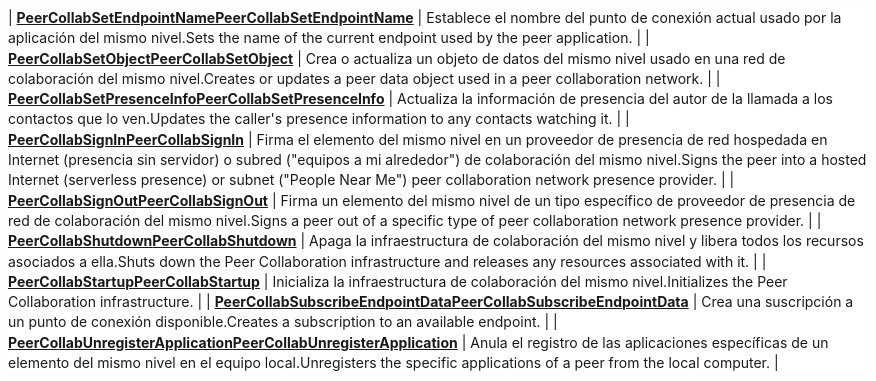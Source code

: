 | [<span data-ttu-id="1a346-170">**PeerCollabSetEndpointName**</span><span class="sxs-lookup"><span data-stu-id="1a346-170">**PeerCollabSetEndpointName**</span></span>](/windows/desktop/api/P2P/nf-p2p-peercollabsetendpointname)                                 | <span data-ttu-id="1a346-171">Establece el nombre del punto de conexión actual usado por la aplicación del mismo nivel.</span><span class="sxs-lookup"><span data-stu-id="1a346-171">Sets the name of the current endpoint used by the peer application.</span></span>                                                                                                                             |
| [<span data-ttu-id="1a346-172">**PeerCollabSetObject**</span><span class="sxs-lookup"><span data-stu-id="1a346-172">**PeerCollabSetObject**</span></span>](/windows/desktop/api/P2P/nf-p2p-peercollabsetobject)                                             | <span data-ttu-id="1a346-173">Crea o actualiza un objeto de datos del mismo nivel usado en una red de colaboración del mismo nivel.</span><span class="sxs-lookup"><span data-stu-id="1a346-173">Creates or updates a peer data object used in a peer collaboration network.</span></span>                                                                                                                     |
| [<span data-ttu-id="1a346-174">**PeerCollabSetPresenceInfo**</span><span class="sxs-lookup"><span data-stu-id="1a346-174">**PeerCollabSetPresenceInfo**</span></span>](/windows/desktop/api/P2P/nf-p2p-peercollabsetpresenceinfo)                                 | <span data-ttu-id="1a346-175">Actualiza la información de presencia del autor de la llamada a los contactos que lo ven.</span><span class="sxs-lookup"><span data-stu-id="1a346-175">Updates the caller's presence information to any contacts watching it.</span></span>                                                                                                                          |
| [<span data-ttu-id="1a346-176">**PeerCollabSignIn**</span><span class="sxs-lookup"><span data-stu-id="1a346-176">**PeerCollabSignIn**</span></span>](/windows/desktop/api/P2P/nf-p2p-peercollabsignin)                                                   | <span data-ttu-id="1a346-177">Firma el elemento del mismo nivel en un proveedor de presencia de red hospedada en Internet (presencia sin servidor) o subred ("equipos a mi alrededor") de colaboración del mismo nivel.</span><span class="sxs-lookup"><span data-stu-id="1a346-177">Signs the peer into a hosted Internet (serverless presence) or subnet ("People Near Me") peer collaboration network presence provider.</span></span>                                                          |
| [<span data-ttu-id="1a346-178">**PeerCollabSignOut**</span><span class="sxs-lookup"><span data-stu-id="1a346-178">**PeerCollabSignOut**</span></span>](/windows/desktop/api/P2P/nf-p2p-peercollabsignout)                                                 | <span data-ttu-id="1a346-179">Firma un elemento del mismo nivel de un tipo específico de proveedor de presencia de red de colaboración del mismo nivel.</span><span class="sxs-lookup"><span data-stu-id="1a346-179">Signs a peer out of a specific type of peer collaboration network presence provider.</span></span>                                                                                                            |
| [<span data-ttu-id="1a346-180">**PeerCollabShutdown**</span><span class="sxs-lookup"><span data-stu-id="1a346-180">**PeerCollabShutdown**</span></span>](/windows/desktop/api/P2P/nf-p2p-peercollabshutdown)                                               | <span data-ttu-id="1a346-181">Apaga la infraestructura de colaboración del mismo nivel y libera todos los recursos asociados a ella.</span><span class="sxs-lookup"><span data-stu-id="1a346-181">Shuts down the Peer Collaboration infrastructure and releases any resources associated with it.</span></span>                                                                                                 |
| [<span data-ttu-id="1a346-182">**PeerCollabStartup**</span><span class="sxs-lookup"><span data-stu-id="1a346-182">**PeerCollabStartup**</span></span>](/windows/desktop/api/P2P/nf-p2p-peercollabstartup)                                                 | <span data-ttu-id="1a346-183">Inicializa la infraestructura de colaboración del mismo nivel.</span><span class="sxs-lookup"><span data-stu-id="1a346-183">Initializes the Peer Collaboration infrastructure.</span></span>                                                                                                                                              |
| [<span data-ttu-id="1a346-184">**PeerCollabSubscribeEndpointData**</span><span class="sxs-lookup"><span data-stu-id="1a346-184">**PeerCollabSubscribeEndpointData**</span></span>](/windows/desktop/api/P2P/nf-p2p-peercollabsubscribeendpointdata)                     | <span data-ttu-id="1a346-185">Crea una suscripción a un punto de conexión disponible.</span><span class="sxs-lookup"><span data-stu-id="1a346-185">Creates a subscription to an available endpoint.</span></span>                                                                                                                                                |
| [<span data-ttu-id="1a346-186">**PeerCollabUnregisterApplication**</span><span class="sxs-lookup"><span data-stu-id="1a346-186">**PeerCollabUnregisterApplication**</span></span>](/windows/desktop/api/P2P/nf-p2p-peercollabunregisterapplication)                     | <span data-ttu-id="1a346-187">Anula el registro de las aplicaciones específicas de un elemento del mismo nivel en el equipo local.</span><span class="sxs-lookup"><span data-stu-id="1a346-187">Unregisters the specific applications of a peer from the local computer.</span></span>                                                                                                                        |